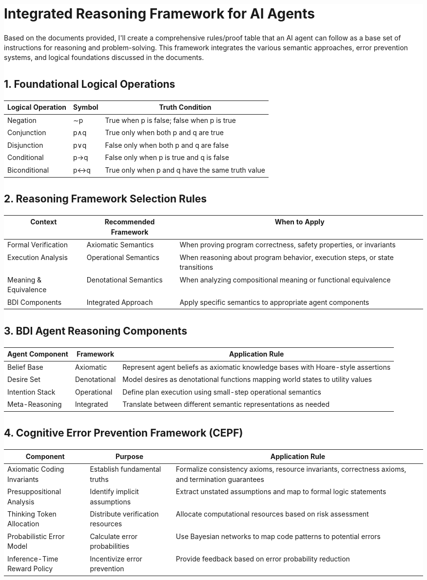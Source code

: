 # Integrated Reasoning Framework for AI Agents

Based on the documents provided, I'll create a comprehensive rules/proof table that an AI agent can follow as a base set of instructions for reasoning and problem-solving. This framework integrates the various semantic approaches, error prevention systems, and logical foundations discussed in the documents.

## 1. Foundational Logical Operations


| Logical Operation | Symbol | Truth Condition |
|-------------------|--------|-----------------|
| Negation | ∼p | True when p is false; false when p is true |
| Conjunction | p∧q | True only when both p and q are true |
| Disjunction | p∨q | False only when both p and q are false |
| Conditional | p→q | False only when p is true and q is false |
| Biconditional | p↔q | True only when p and q have the same truth value |


## 2. Reasoning Framework Selection Rules

| Context | Recommended Framework | When to Apply |
|---------|----------------------|---------------|
| Formal Verification | Axiomatic Semantics | When proving program correctness, safety properties, or invariants |
| Execution Analysis | Operational Semantics | When reasoning about program behavior, execution steps, or state transitions |
| Meaning & Equivalence | Denotational Semantics | When analyzing compositional meaning or functional equivalence |
| BDI Components | Integrated Approach | Apply specific semantics to appropriate agent components |

## 3. BDI Agent Reasoning Components


| Agent Component | Framework | Application Rule |
|-----------------|-----------|------------------|
| Belief Base | Axiomatic | Represent agent beliefs as axiomatic knowledge bases with Hoare-style assertions |
| Desire Set | Denotational | Model desires as denotational functions mapping world states to utility values |
| Intention Stack | Operational | Define plan execution using small-step operational semantics |
| Meta-Reasoning | Integrated | Translate between different semantic representations as needed |


## 4. Cognitive Error Prevention Framework (CEPF)


| Component | Purpose | Application Rule |
|-----------|---------|------------------|
| Axiomatic Coding Invariants | Establish fundamental truths | Formalize consistency axioms, resource invariants, correctness axioms, and termination guarantees |
| Presuppositional Analysis | Identify implicit assumptions | Extract unstated assumptions and map to formal logic statements |
| Thinking Token Allocation | Distribute verification resources | Allocate computational resources based on risk assessment |
| Probabilistic Error Model | Calculate error probabilities | Use Bayesian networks to map code patterns to potential errors |
| Inference-Time Reward Policy | Incentivize error prevention | Provide feedback based on error probability reduction |

